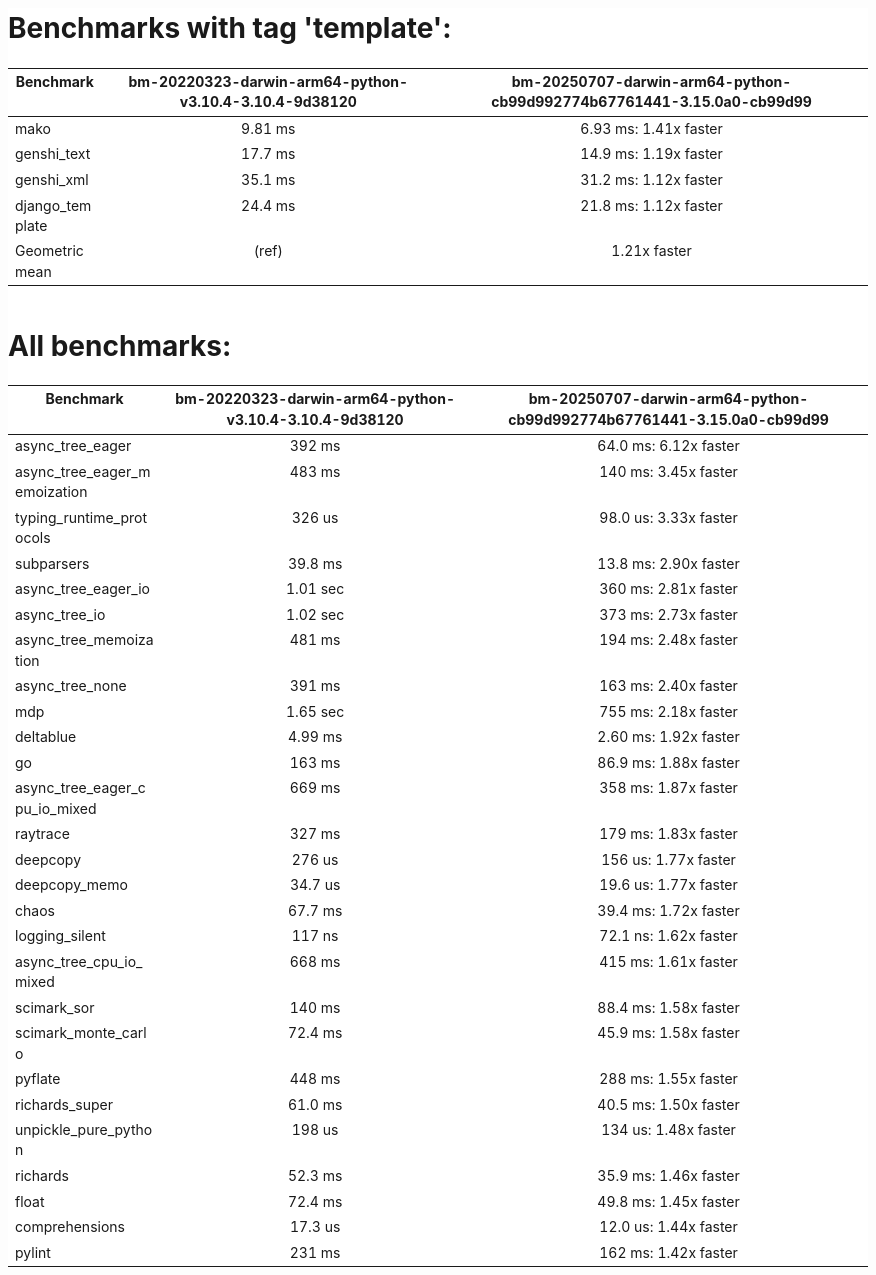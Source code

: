 Benchmarks with tag 'template':
===============================

| Benchmark       | bm-20220323-darwin-arm64-python-v3.10.4-3.10.4-9d38120 | bm-20250707-darwin-arm64-python-cb99d992774b67761441-3.15.0a0-cb99d99 |
|-----------------|:------------------------------------------------------:|:---------------------------------------------------------------------:|
| mako            | 9.81 ms                                                | 6.93 ms: 1.41x faster                                                 |
| genshi_text     | 17.7 ms                                                | 14.9 ms: 1.19x faster                                                 |
| genshi_xml      | 35.1 ms                                                | 31.2 ms: 1.12x faster                                                 |
| django_template | 24.4 ms                                                | 21.8 ms: 1.12x faster                                                 |
| Geometric mean  | (ref)                                                  | 1.21x faster                                                          |

All benchmarks:
===============

| Benchmark                     | bm-20220323-darwin-arm64-python-v3.10.4-3.10.4-9d38120 | bm-20250707-darwin-arm64-python-cb99d992774b67761441-3.15.0a0-cb99d99 |
|-------------------------------|:------------------------------------------------------:|:---------------------------------------------------------------------:|
| async_tree_eager              | 392 ms                                                 | 64.0 ms: 6.12x faster                                                 |
| async_tree_eager_memoization  | 483 ms                                                 | 140 ms: 3.45x faster                                                  |
| typing_runtime_protocols      | 326 us                                                 | 98.0 us: 3.33x faster                                                 |
| subparsers                    | 39.8 ms                                                | 13.8 ms: 2.90x faster                                                 |
| async_tree_eager_io           | 1.01 sec                                               | 360 ms: 2.81x faster                                                  |
| async_tree_io                 | 1.02 sec                                               | 373 ms: 2.73x faster                                                  |
| async_tree_memoization        | 481 ms                                                 | 194 ms: 2.48x faster                                                  |
| async_tree_none               | 391 ms                                                 | 163 ms: 2.40x faster                                                  |
| mdp                           | 1.65 sec                                               | 755 ms: 2.18x faster                                                  |
| deltablue                     | 4.99 ms                                                | 2.60 ms: 1.92x faster                                                 |
| go                            | 163 ms                                                 | 86.9 ms: 1.88x faster                                                 |
| async_tree_eager_cpu_io_mixed | 669 ms                                                 | 358 ms: 1.87x faster                                                  |
| raytrace                      | 327 ms                                                 | 179 ms: 1.83x faster                                                  |
| deepcopy                      | 276 us                                                 | 156 us: 1.77x faster                                                  |
| deepcopy_memo                 | 34.7 us                                                | 19.6 us: 1.77x faster                                                 |
| chaos                         | 67.7 ms                                                | 39.4 ms: 1.72x faster                                                 |
| logging_silent                | 117 ns                                                 | 72.1 ns: 1.62x faster                                                 |
| async_tree_cpu_io_mixed       | 668 ms                                                 | 415 ms: 1.61x faster                                                  |
| scimark_sor                   | 140 ms                                                 | 88.4 ms: 1.58x faster                                                 |
| scimark_monte_carlo           | 72.4 ms                                                | 45.9 ms: 1.58x faster                                                 |
| pyflate                       | 448 ms                                                 | 288 ms: 1.55x faster                                                  |
| richards_super                | 61.0 ms                                                | 40.5 ms: 1.50x faster                                                 |
| unpickle_pure_python          | 198 us                                                 | 134 us: 1.48x faster                                                  |
| richards                      | 52.3 ms                                                | 35.9 ms: 1.46x faster                                                 |
| float                         | 72.4 ms                                                | 49.8 ms: 1.45x faster                                                 |
| comprehensions                | 17.3 us                                                | 12.0 us: 1.44x faster                                                 |
| pylint                        | 231 ms                                                 | 162 ms: 1.42x faster                                                  |